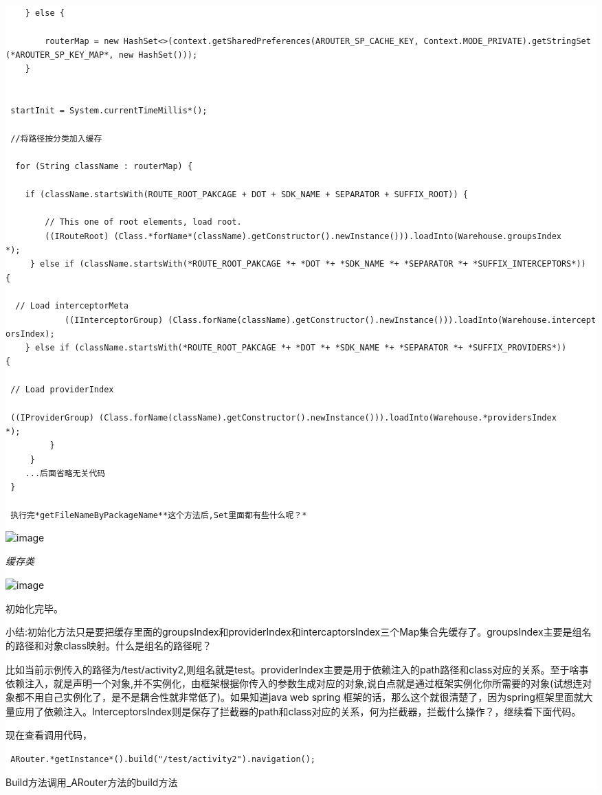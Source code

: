 	  	} else {                    
	
	 		routerMap = new HashSet<>(context.getSharedPreferences(AROUTER_SP_CACHE_KEY, Context.MODE_PRIVATE).getStringSet(*AROUTER_SP_KEY_MAP*, new HashSet()));        
		}        
	 
	     
	 startInit = System.currentTimeMillis*();

	 //将路径按分类加入缓存       
	 
	  for (String className : routerMap) {           
	 
	  	if (className.startsWith(ROUTE_ROOT_PAKCAGE + DOT + SDK_NAME + SEPARATOR + SUFFIX_ROOT)) {               
	 
	 		// This one of root elements, load root.                
			((IRouteRoot) (Class.*forName*(className).getConstructor().newInstance())).loadInto(Warehouse.groupsIndex*);           
		 } else if (className.startsWith(*ROUTE_ROOT_PAKCAGE *+ *DOT *+ *SDK_NAME *+ *SEPARATOR *+ *SUFFIX_INTERCEPTORS*)) {               
	 
	  // Load interceptorMeta                
				((IInterceptorGroup) (Class.forName(className).getConstructor().newInstance())).loadInto(Warehouse.interceptorsIndex);           
		} else if (className.startsWith(*ROUTE_ROOT_PAKCAGE *+ *DOT *+ *SDK_NAME *+ *SEPARATOR *+ *SUFFIX_PROVIDERS*)) {                
	 
	 // Load providerIndex                
	 
	 ((IProviderGroup) (Class.forName(className).getConstructor().newInstance())).loadInto(Warehouse.*providersIndex*);           
			 }       
		 }
		...后面省略无关代码     
	 }
	
	 执行完*getFileNameByPackageName**这个方法后,Set里面都有些什么呢？*

![image](https://upload-images.jianshu.io/upload_images/6029641-8066894f910e6f83.png?imageMogr2/auto-orient/strip%7CimageView2/2/w/1240)

*缓存类*

![image](https://upload-images.jianshu.io/upload_images/6029641-f174f4d4b6a15151.png?imageMogr2/auto-orient/strip%7CimageView2/2/w/1240)

初始化完毕。

小结:初始化方法只是要把缓存里面的groupsIndex和providerIndex和intercaptorsIndex三个Map集合先缓存了。groupsIndex主要是组名的路径和对象class映射。什么是组名的路径呢？

比如当前示例传入的路径为/test/activity2,则组名就是test。providerIndex主要是用于依赖注入的path路径和class对应的关系。至于啥事依赖注入，就是声明一个对象,并不实例化，由框架根据你传入的参数生成对应的对象,说白点就是通过框架实例化你所需要的对象(试想连对象都不用自己实例化了，是不是耦合性就非常低了)。如果知道java web spring 框架的话，那么这个就很清楚了，因为spring框架里面就大量应用了依赖注入。InterceptorsIndex则是保存了拦截器的path和class对应的关系，何为拦截器，拦截什么操作？，继续看下面代码。

现在查看调用代码，

	 ARouter.*getInstance*().build("/test/activity2").navigation();

Build方法调用_ARouter方法的build方法

